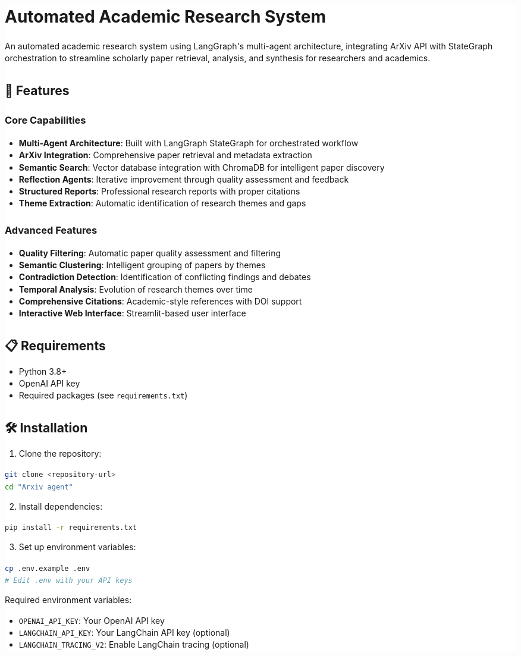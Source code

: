 # Automated Academic Research System

An automated academic research system using LangGraph's multi-agent architecture, integrating ArXiv API with StateGraph orchestration to streamline scholarly paper retrieval, analysis, and synthesis for researchers and academics.

## 🚀 Features

### Core Capabilities
- **Multi-Agent Architecture**: Built with LangGraph StateGraph for orchestrated workflow
- **ArXiv Integration**: Comprehensive paper retrieval and metadata extraction
- **Semantic Search**: Vector database integration with ChromaDB for intelligent paper discovery
- **Reflection Agents**: Iterative improvement through quality assessment and feedback
- **Structured Reports**: Professional research reports with proper citations
- **Theme Extraction**: Automatic identification of research themes and gaps

### Advanced Features
- **Quality Filtering**: Automatic paper quality assessment and filtering
- **Semantic Clustering**: Intelligent grouping of papers by themes
- **Contradiction Detection**: Identification of conflicting findings and debates
- **Temporal Analysis**: Evolution of research themes over time
- **Comprehensive Citations**: Academic-style references with DOI support
- **Interactive Web Interface**: Streamlit-based user interface

## 📋 Requirements

- Python 3.8+
- OpenAI API key
- Required packages (see `requirements.txt`)

## 🛠️ Installation

1. Clone the repository:
```bash
git clone <repository-url>
cd "Arxiv agent"
```

2. Install dependencies:
```bash
pip install -r requirements.txt
```

3. Set up environment variables:
```bash
cp .env.example .env
# Edit .env with your API keys
```

Required environment variables:
- `OPENAI_API_KEY`: Your OpenAI API key
- `LANGCHAIN_API_KEY`: Your LangChain API key (optional)
- `LANGCHAIN_TRACING_V2`: Enable LangChain tracing (optional)
